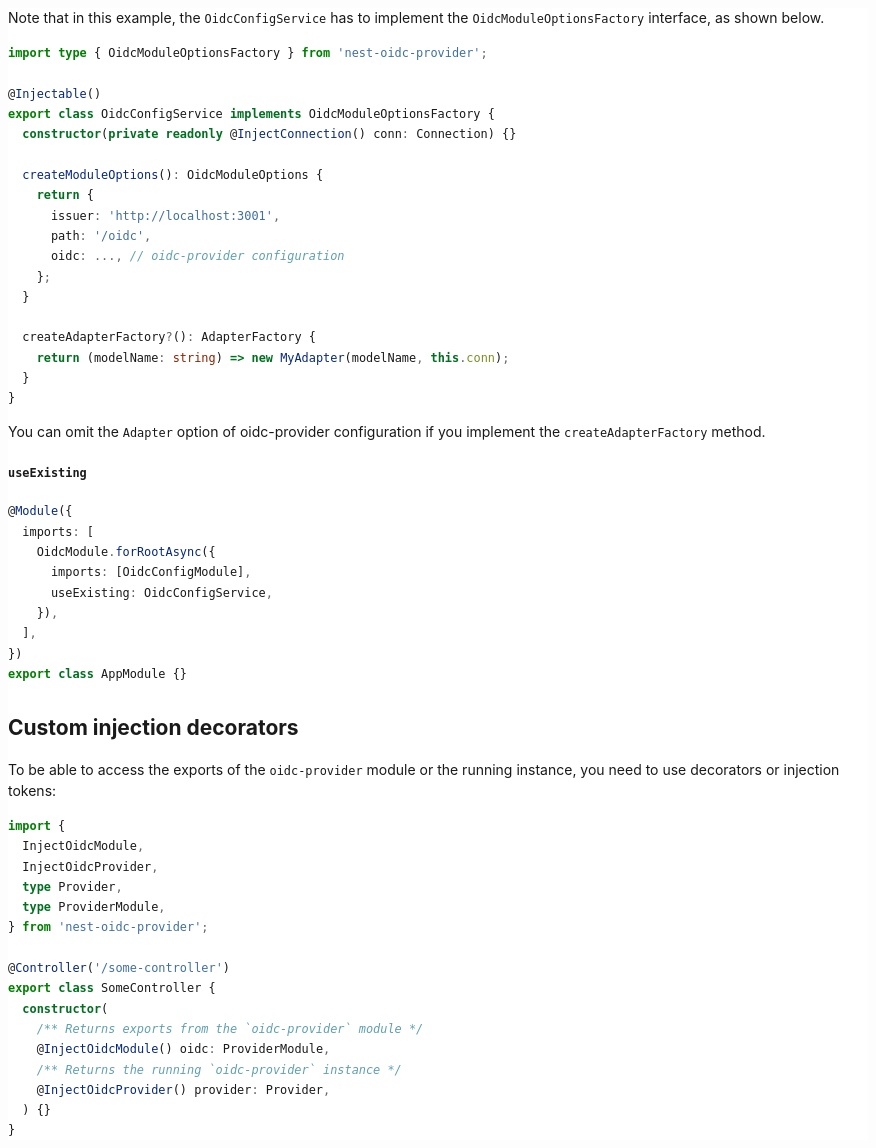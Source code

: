 Note that in this example, the `OidcConfigService` has to implement the `OidcModuleOptionsFactory` interface, as shown below.

```ts
import type { OidcModuleOptionsFactory } from 'nest-oidc-provider';

@Injectable()
export class OidcConfigService implements OidcModuleOptionsFactory {
  constructor(private readonly @InjectConnection() conn: Connection) {}

  createModuleOptions(): OidcModuleOptions {
    return {
      issuer: 'http://localhost:3001',
      path: '/oidc',
      oidc: ..., // oidc-provider configuration
    };
  }

  createAdapterFactory?(): AdapterFactory {
    return (modelName: string) => new MyAdapter(modelName, this.conn);
  }
}
```

You can omit the `Adapter` option of oidc-provider configuration if you implement the `createAdapterFactory` method.

#### `useExisting`

```ts
@Module({
  imports: [
    OidcModule.forRootAsync({
      imports: [OidcConfigModule],
      useExisting: OidcConfigService,
    }),
  ],
})
export class AppModule {}
```

## Custom injection decorators

To be able to access the exports of the `oidc-provider` module or the running instance, you need to use decorators or injection tokens:

```ts
import {
  InjectOidcModule,
  InjectOidcProvider,
  type Provider,
  type ProviderModule,
} from 'nest-oidc-provider';

@Controller('/some-controller')
export class SomeController {
  constructor(
    /** Returns exports from the `oidc-provider` module */
    @InjectOidcModule() oidc: ProviderModule,
    /** Returns the running `oidc-provider` instance */
    @InjectOidcProvider() provider: Provider,
  ) {}
}
```

